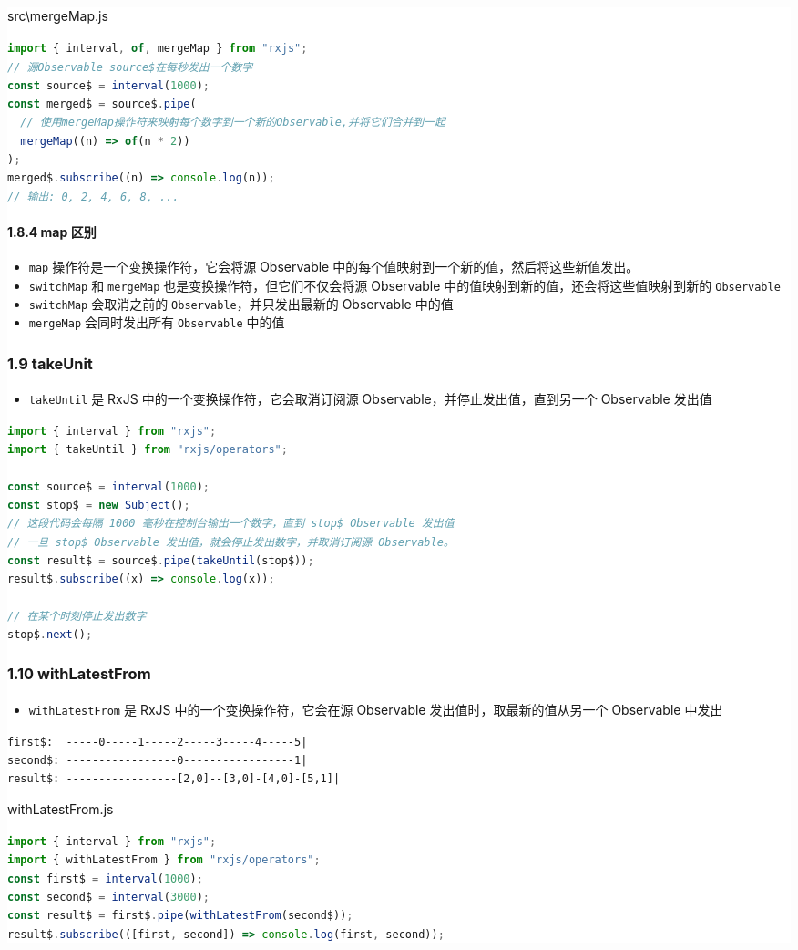 src\mergeMap.js

```js
import { interval, of, mergeMap } from "rxjs";
// 源Observable source$在每秒发出一个数字
const source$ = interval(1000);
const merged$ = source$.pipe(
  // 使用mergeMap操作符来映射每个数字到一个新的Observable,并将它们合并到一起
  mergeMap((n) => of(n * 2))
);
merged$.subscribe((n) => console.log(n));
// 输出: 0, 2, 4, 6, 8, ...
```

#### 1.8.4 map 区别

- `map` 操作符是一个变换操作符，它会将源 Observable 中的每个值映射到一个新的值，然后将这些新值发出。
- `switchMap` 和 `mergeMap` 也是变换操作符，但它们不仅会将源 Observable 中的值映射到新的值，还会将这些值映射到新的 `Observable`
- `switchMap` 会取消之前的 `Observable`，并只发出最新的 Observable 中的值
- `mergeMap` 会同时发出所有 `Observable` 中的值

### 1.9 takeUnit

- `takeUntil` 是 RxJS 中的一个变换操作符，它会取消订阅源 Observable，并停止发出值，直到另一个 Observable 发出值

```js
import { interval } from "rxjs";
import { takeUntil } from "rxjs/operators";

const source$ = interval(1000);
const stop$ = new Subject();
// 这段代码会每隔 1000 毫秒在控制台输出一个数字，直到 stop$ Observable 发出值
// 一旦 stop$ Observable 发出值，就会停止发出数字，并取消订阅源 Observable。
const result$ = source$.pipe(takeUntil(stop$));
result$.subscribe((x) => console.log(x));

// 在某个时刻停止发出数字
stop$.next();
```

### 1.10 withLatestFrom

- `withLatestFrom` 是 RxJS 中的一个变换操作符，它会在源 Observable 发出值时，取最新的值从另一个 Observable 中发出

```
first$:  -----0-----1-----2-----3-----4-----5|
second$: -----------------0-----------------1|
result$: -----------------[2,0]--[3,0]-[4,0]-[5,1]|
```

withLatestFrom.js

```js
import { interval } from "rxjs";
import { withLatestFrom } from "rxjs/operators";
const first$ = interval(1000);
const second$ = interval(3000);
const result$ = first$.pipe(withLatestFrom(second$));
result$.subscribe(([first, second]) => console.log(first, second));
```
